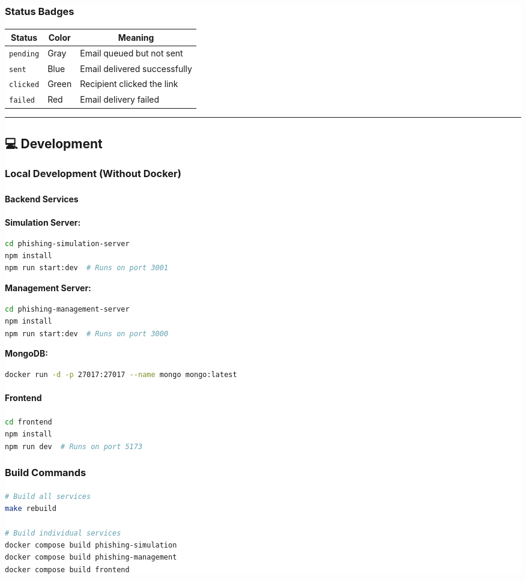 ### Status Badges

| Status | Color | Meaning |
|--------|-------|---------|
| `pending` | Gray | Email queued but not sent |
| `sent` | Blue | Email delivered successfully |
| `clicked` | Green | Recipient clicked the link |
| `failed` | Red | Email delivery failed |

---

## 💻 Development

### Local Development (Without Docker)

#### Backend Services

**Simulation Server:**
```bash
cd phishing-simulation-server
npm install
npm run start:dev  # Runs on port 3001
```

**Management Server:**
```bash
cd phishing-management-server
npm install
npm run start:dev  # Runs on port 3000
```

**MongoDB:**
```bash
docker run -d -p 27017:27017 --name mongo mongo:latest
```

#### Frontend

```bash
cd frontend
npm install
npm run dev  # Runs on port 5173
```

### Build Commands

```bash
# Build all services
make rebuild

# Build individual services
docker compose build phishing-simulation
docker compose build phishing-management
docker compose build frontend
```
